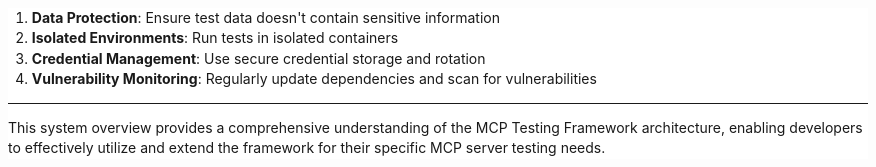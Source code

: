 1. **Data Protection**: Ensure test data doesn't contain sensitive information
2. **Isolated Environments**: Run tests in isolated containers
3. **Credential Management**: Use secure credential storage and rotation
4. **Vulnerability Monitoring**: Regularly update dependencies and scan for vulnerabilities

---

This system overview provides a comprehensive understanding of the MCP Testing Framework architecture, enabling developers to effectively utilize and extend the framework for their specific MCP server testing needs.
